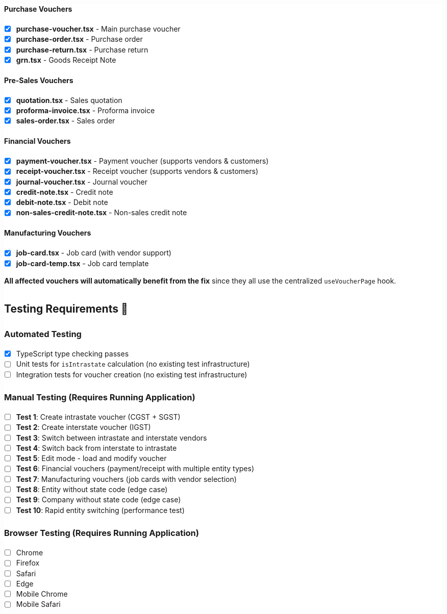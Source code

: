 #### Purchase Vouchers
- [x] **purchase-voucher.tsx** - Main purchase voucher
- [x] **purchase-order.tsx** - Purchase order
- [x] **purchase-return.tsx** - Purchase return
- [x] **grn.tsx** - Goods Receipt Note

#### Pre-Sales Vouchers
- [x] **quotation.tsx** - Sales quotation
- [x] **proforma-invoice.tsx** - Proforma invoice
- [x] **sales-order.tsx** - Sales order

#### Financial Vouchers
- [x] **payment-voucher.tsx** - Payment voucher (supports vendors & customers)
- [x] **receipt-voucher.tsx** - Receipt voucher (supports vendors & customers)
- [x] **journal-voucher.tsx** - Journal voucher
- [x] **credit-note.tsx** - Credit note
- [x] **debit-note.tsx** - Debit note
- [x] **non-sales-credit-note.tsx** - Non-sales credit note

#### Manufacturing Vouchers
- [x] **job-card.tsx** - Job card (with vendor support)
- [x] **job-card-temp.tsx** - Job card template

**All affected vouchers will automatically benefit from the fix** since they all use the centralized `useVoucherPage` hook.

## Testing Requirements 🔄

### Automated Testing
- [x] TypeScript type checking passes
- [ ] Unit tests for `isIntrastate` calculation (no existing test infrastructure)
- [ ] Integration tests for voucher creation (no existing test infrastructure)

### Manual Testing (Requires Running Application)
- [ ] **Test 1**: Create intrastate voucher (CGST + SGST)
- [ ] **Test 2**: Create interstate voucher (IGST)
- [ ] **Test 3**: Switch between intrastate and interstate vendors
- [ ] **Test 4**: Switch back from interstate to intrastate
- [ ] **Test 5**: Edit mode - load and modify voucher
- [ ] **Test 6**: Financial vouchers (payment/receipt with multiple entity types)
- [ ] **Test 7**: Manufacturing vouchers (job cards with vendor selection)
- [ ] **Test 8**: Entity without state code (edge case)
- [ ] **Test 9**: Company without state code (edge case)
- [ ] **Test 10**: Rapid entity switching (performance test)

### Browser Testing (Requires Running Application)
- [ ] Chrome
- [ ] Firefox
- [ ] Safari
- [ ] Edge
- [ ] Mobile Chrome
- [ ] Mobile Safari
